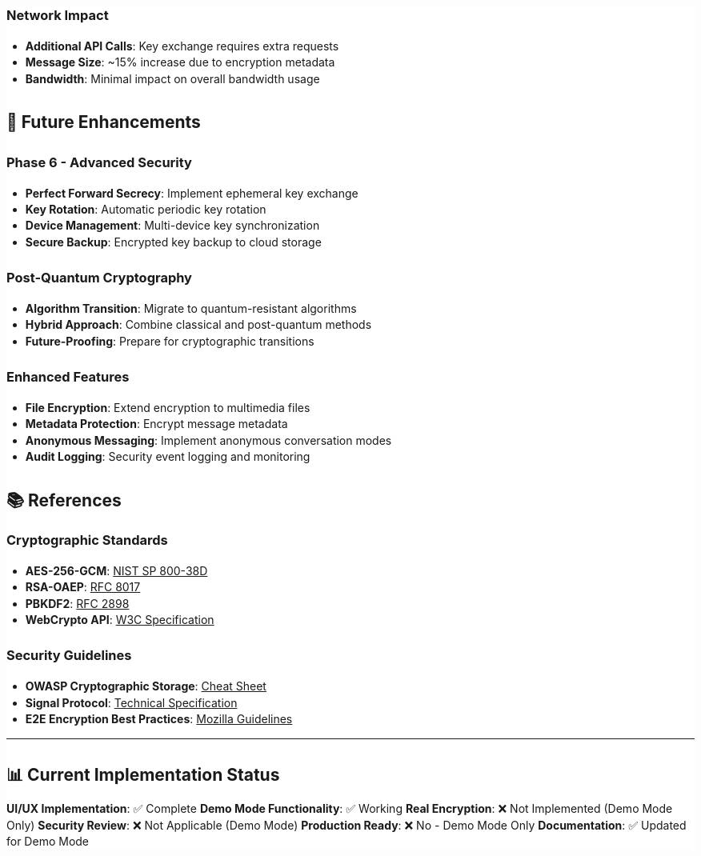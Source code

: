 ### Network Impact
- **Additional API Calls**: Key exchange requires extra requests
- **Message Size**: ~15% increase due to encryption metadata
- **Bandwidth**: Minimal impact on overall bandwidth usage

## 🚀 Future Enhancements

### Phase 6 - Advanced Security
- **Perfect Forward Secrecy**: Implement ephemeral key exchange
- **Key Rotation**: Automatic periodic key rotation
- **Device Management**: Multi-device key synchronization
- **Secure Backup**: Encrypted key backup to cloud storage

### Post-Quantum Cryptography
- **Algorithm Transition**: Migrate to quantum-resistant algorithms
- **Hybrid Approach**: Combine classical and post-quantum methods
- **Future-Proofing**: Prepare for cryptographic transitions

### Enhanced Features
- **File Encryption**: Extend encryption to multimedia files
- **Metadata Protection**: Encrypt message metadata
- **Anonymous Messaging**: Implement anonymous conversation modes
- **Audit Logging**: Security event logging and monitoring

## 📚 References

### Cryptographic Standards
- **AES-256-GCM**: [NIST SP 800-38D](https://nvlpubs.nist.gov/nistpubs/Legacy/SP/nistspecialpublication800-38d.pdf)
- **RSA-OAEP**: [RFC 8017](https://tools.ietf.org/html/rfc8017)
- **PBKDF2**: [RFC 2898](https://tools.ietf.org/html/rfc2898)
- **WebCrypto API**: [W3C Specification](https://www.w3.org/TR/WebCryptoAPI/)

### Security Guidelines
- **OWASP Cryptographic Storage**: [Cheat Sheet](https://cheatsheetseries.owasp.org/cheatsheets/Cryptographic_Storage_Cheat_Sheet.html)
- **Signal Protocol**: [Technical Specification](https://signal.org/docs/)
- **E2E Encryption Best Practices**: [Mozilla Guidelines](https://wiki.mozilla.org/Security/Guidelines/Cryptography)

---

## 📊 Current Implementation Status

**UI/UX Implementation**: ✅ Complete
**Demo Mode Functionality**: ✅ Working
**Real Encryption**: ❌ Not Implemented (Demo Mode Only)
**Security Review**: ❌ Not Applicable (Demo Mode)
**Production Ready**: ❌ No - Demo Mode Only
**Documentation**: ✅ Updated for Demo Mode
